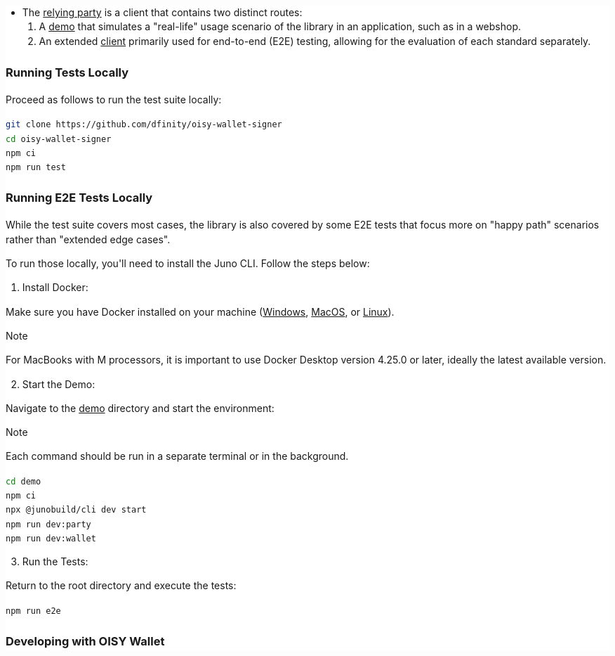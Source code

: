 - The [relying party](./demo/src/relying_party_frontend) is a client that contains two distinct routes:
  1. A [demo](./demo/src/relying_party_frontend/src/routes/+page.svelte) that simulates a "real-life" usage scenario of the library in an application, such as in a webshop.
  2. An extended [client](./demo/src/relying_party_frontend/src/routes/dev/+page.svelte) primarily used for end-to-end (E2E) testing, allowing for the evaluation of each standard separately.

### Running Tests Locally

Proceed as follows to run the test suite locally:

```bash
git clone https://github.com/dfinity/oisy-wallet-signer
cd oisy-wallet-signer
npm ci
npm run test
```

### Running E2E Tests Locally

While the test suite covers most cases, the library is also covered by some E2E tests that focus more on "happy path" scenarios rather than "extended edge cases".

To run those locally, you'll need to install the Juno CLI. Follow the steps below:

1. Install Docker:

Make sure you have Docker installed on your machine ([Windows](https://docs.docker.com/desktop/install/windows-install/), [MacOS](https://docs.docker.com/desktop/install/mac-install/), or [Linux](https://docs.docker.com/desktop/install/linux-install/)).

> [!NOTE]
> For MacBooks with M processors, it is important to use Docker Desktop version 4.25.0 or later, ideally the latest available version.

2. Start the Demo:

Navigate to the [demo](./demo) directory and start the environment:

> [!NOTE]
> Each command should be run in a separate terminal or in the background.

```bash
cd demo
npm ci
npx @junobuild/cli dev start
npm run dev:party
npm run dev:wallet
```

3. Run the Tests:

Return to the root directory and execute the tests:

```
npm run e2e
```

### Developing with OISY Wallet

